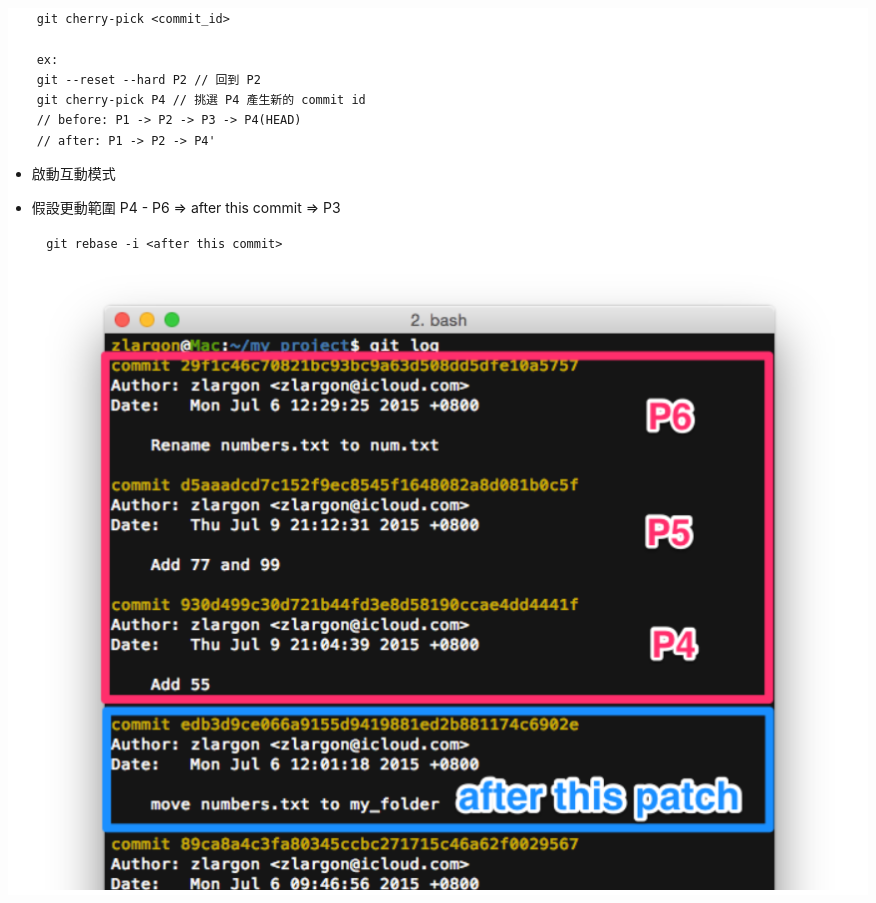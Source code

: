 ```
	git cherry-pick <commit_id>

	ex:
	git --reset --hard P2 // 回到 P2
	git cherry-pick P4 // 挑選 P4 產生新的 commit id
	// before: P1 -> P2 -> P3 -> P4(HEAD)
	// after: P1 -> P2 -> P4'
```
- 啟動互動模式
- 假設更動範圍 P4 - P6 => after this commit => P3
  
  ```
  	git rebase -i <after this commit>
  ```
  ![image.png](../assets/image_1665745468814_0.png)